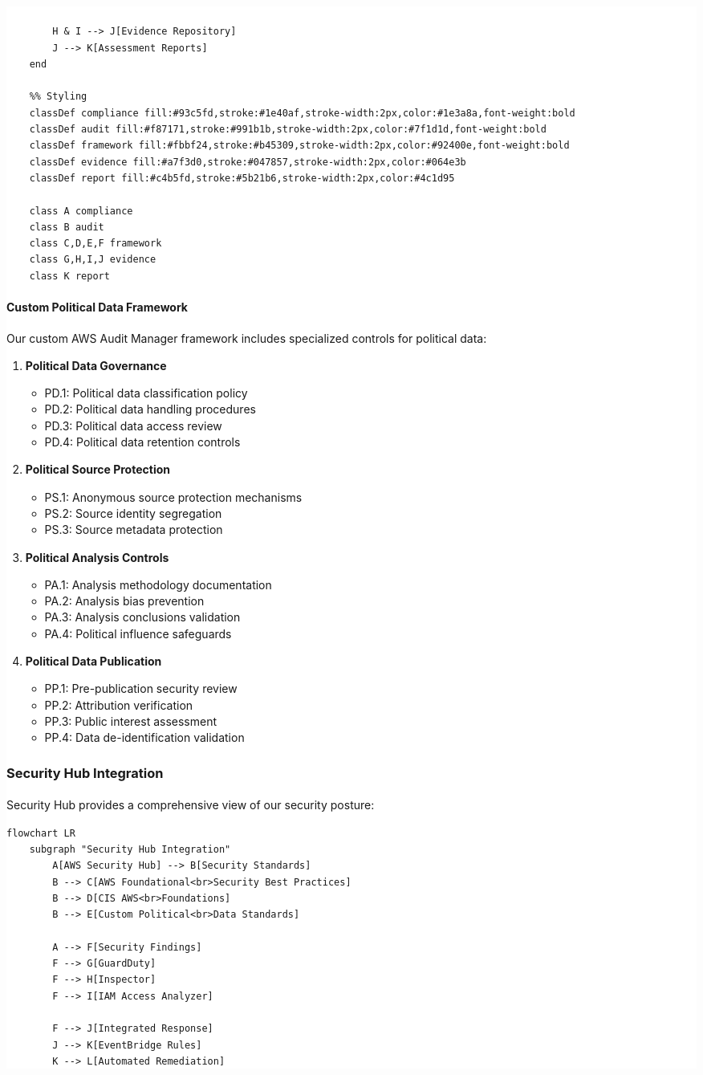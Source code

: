 ```mermaid
        
        H & I --> J[Evidence Repository]
        J --> K[Assessment Reports]
    end
    
    %% Styling
    classDef compliance fill:#93c5fd,stroke:#1e40af,stroke-width:2px,color:#1e3a8a,font-weight:bold
    classDef audit fill:#f87171,stroke:#991b1b,stroke-width:2px,color:#7f1d1d,font-weight:bold
    classDef framework fill:#fbbf24,stroke:#b45309,stroke-width:2px,color:#92400e,font-weight:bold
    classDef evidence fill:#a7f3d0,stroke:#047857,stroke-width:2px,color:#064e3b
    classDef report fill:#c4b5fd,stroke:#5b21b6,stroke-width:2px,color:#4c1d95
    
    class A compliance
    class B audit
    class C,D,E,F framework
    class G,H,I,J evidence
    class K report
```

#### Custom Political Data Framework

Our custom AWS Audit Manager framework includes specialized controls for political data:

1. **Political Data Governance**
   - PD.1: Political data classification policy
   - PD.2: Political data handling procedures
   - PD.3: Political data access review
   - PD.4: Political data retention controls

2. **Political Source Protection**
   - PS.1: Anonymous source protection mechanisms
   - PS.2: Source identity segregation
   - PS.3: Source metadata protection

3. **Political Analysis Controls**
   - PA.1: Analysis methodology documentation
   - PA.2: Analysis bias prevention
   - PA.3: Analysis conclusions validation
   - PA.4: Political influence safeguards

4. **Political Data Publication**
   - PP.1: Pre-publication security review
   - PP.2: Attribution verification
   - PP.3: Public interest assessment
   - PP.4: Data de-identification validation

### Security Hub Integration

Security Hub provides a comprehensive view of our security posture:

```mermaid
flowchart LR
    subgraph "Security Hub Integration"
        A[AWS Security Hub] --> B[Security Standards]
        B --> C[AWS Foundational<br>Security Best Practices]
        B --> D[CIS AWS<br>Foundations]
        B --> E[Custom Political<br>Data Standards]
        
        A --> F[Security Findings]
        F --> G[GuardDuty]
        F --> H[Inspector]
        F --> I[IAM Access Analyzer]
        
        F --> J[Integrated Response]
        J --> K[EventBridge Rules]
        K --> L[Automated Remediation]
```